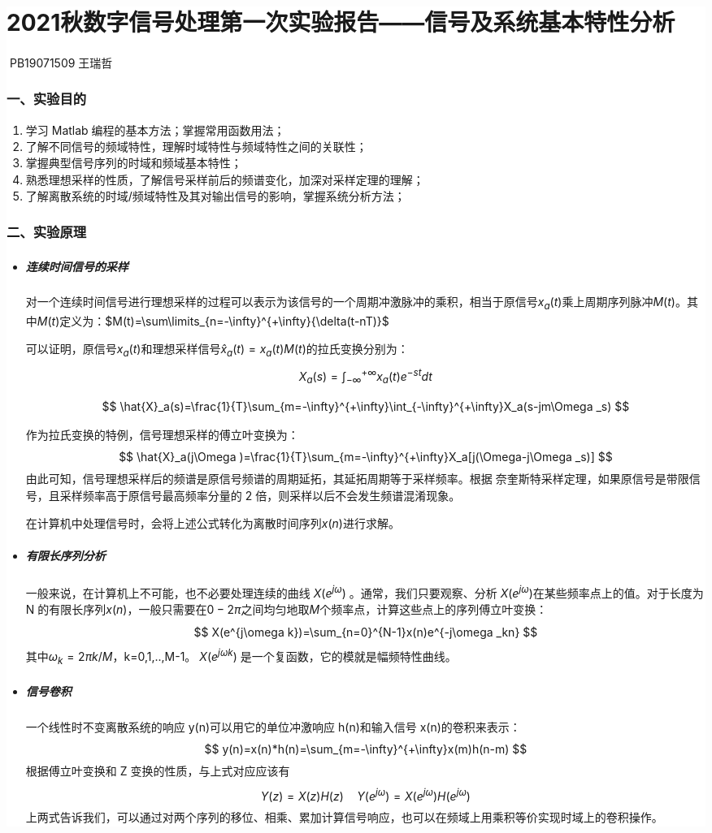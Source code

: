 # 2021秋数字信号处理第一次实验报告——**信号及系统基本特性分析**

​																																	PB19071509  王瑞哲

### 一、实验目的

1. 学习 Matlab 编程的基本方法；掌握常用函数用法； 
2. 了解不同信号的频域特性，理解时域特性与频域特性之间的关联性； 
3. 掌握典型信号序列的时域和频域基本特性；
4.  熟悉理想采样的性质，了解信号采样前后的频谱变化，加深对采样定理的理解；
5. 了解离散系统的时域/频域特性及其对输出信号的影响，掌握系统分析方法；

### 二、实验原理

- ##### **连续时间信号的采样**

  对一个连续时间信号进行理想采样的过程可以表示为该信号的一个周期冲激脉冲的乘积，相当于原信号$x_a(t)$乘上周期序列脉冲$M(t)$。其中$M(t)$定义为：$M(t)=\sum\limits_{n=-\infty}^{+\infty}{\delta(t-nT)}$

  可以证明，原信号$x_a(t)$和理想采样信号$\hat{x}_a(t)=x_a(t)M(t)$的拉氏变换分别为：
  $$
  X_a(s)=\int_{-\infty}^{+\infty}x_a(t)e^{-st}dt
  $$

  $$
  \hat{X}_a(s)=\frac{1}{T}\sum_{m=-\infty}^{+\infty}\int_{-\infty}^{+\infty}X_a(s-jm\Omega _s)
  $$

  作为拉氏变换的特例，信号理想采样的傅立叶变换为：
  $$
  \hat{X}_a(j\Omega )=\frac{1}{T}\sum_{m=-\infty}^{+\infty}X_a[j(\Omega-j\Omega _s)]
  $$
  由此可知，信号理想采样后的频谱是原信号频谱的周期延拓，其延拓周期等于采样频率。根据 奈奎斯特采样定理，如果原信号是带限信号，且采样频率高于原信号最高频率分量的 2 倍，则采样以后不会发生频谱混淆现象。

  在计算机中处理信号时，会将上述公式转化为离散时间序列$x(n)$进行求解。

- ##### **有限长序列分析**

  一般来说，在计算机上不可能，也不必要处理连续的曲线 $X(e^{j\omega})$ 。通常，我们只要观察、分析 $X(e^{j\omega})$在某些频率点上的值。对于长度为 N 的有限长序列$x(n)$，一般只需要在$0-2\pi$之间均匀地取$M$个频率点，计算这些点上的序列傅立叶变换：
  $$
  X(e^{j\omega k})=\sum_{n=0}^{N-1}x(n)e^{-j\omega _kn}
  $$
  其中$\omega _k=2\pi k/M$，k=0,1,..,M-1。 $X(e^{j\omega k})$ 是一个复函数，它的模就是幅频特性曲线。

- ##### **信号卷积**

  一个线性时不变离散系统的响应 y(n)可以用它的单位冲激响应 h(n)和输入信号 x(n)的卷积来表示：
  $$
  y(n)=x(n)*h(n)=\sum_{m=-\infty}^{+\infty}x(m)h(n-m)
  $$
  根据傅立叶变换和 Z 变换的性质，与上式对应应该有
  $$
  Y(z)=X(z)H(z)\quad Y(e^{j\omega})=X(e^{j\omega})H(e^{j\omega})
  $$
  上两式告诉我们，可以通过对两个序列的移位、相乘、累加计算信号响应，也可以在频域上用乘积等价实现时域上的卷积操作。
